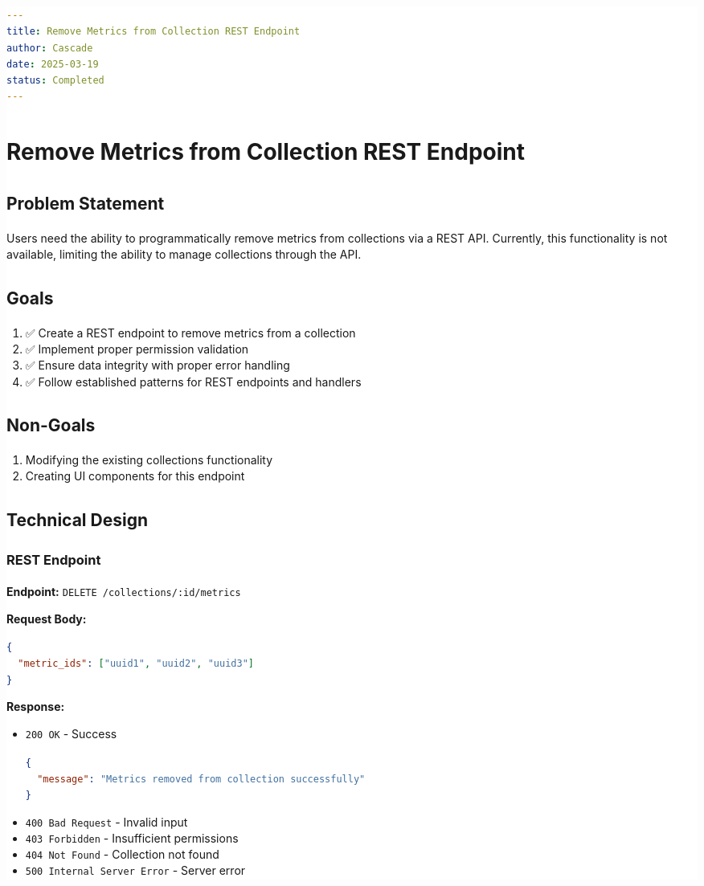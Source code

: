 ```yaml
---
title: Remove Metrics from Collection REST Endpoint
author: Cascade
date: 2025-03-19
status: Completed
---
```


# Remove Metrics from Collection REST Endpoint

## Problem Statement

Users need the ability to programmatically remove metrics from collections via a REST API. Currently, this functionality is not available, limiting the ability to manage collections through the API.

## Goals

1. ✅ Create a REST endpoint to remove metrics from a collection
2. ✅ Implement proper permission validation
3. ✅ Ensure data integrity with proper error handling
4. ✅ Follow established patterns for REST endpoints and handlers

## Non-Goals

1. Modifying the existing collections functionality
2. Creating UI components for this endpoint

## Technical Design

### REST Endpoint

**Endpoint:** `DELETE /collections/:id/metrics`

**Request Body:**
```json
{
  "metric_ids": ["uuid1", "uuid2", "uuid3"]
}
```

**Response:**
- `200 OK` - Success
  ```json
  {
    "message": "Metrics removed from collection successfully"
  }
  ```
- `400 Bad Request` - Invalid input
- `403 Forbidden` - Insufficient permissions
- `404 Not Found` - Collection not found
- `500 Internal Server Error` - Server error

